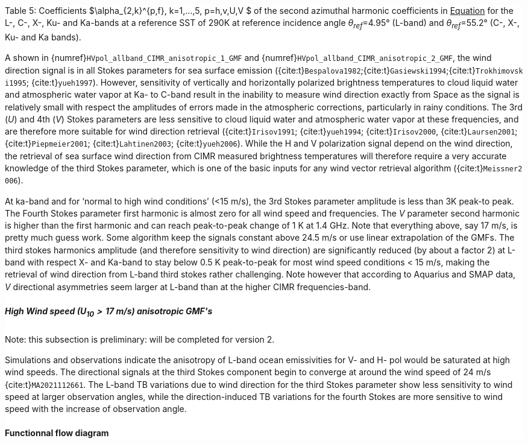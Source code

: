 Table 5: Coefficients $\alpha_{2,k}^{p,f}, k=1,...,5, p=h,v,U,V $ of the second azimuthal harmonic coefficients in [Equation](eq:rough7) for the L-, C-, X-, Ku- and Ka-bands at a reference SST of
  290K at reference incidence angle $\theta_{ref}$=4.95° (L-band) and $\theta_{ref}$=55.2° (C-, X-, Ku- and Ka bands).

A shown in  {numref}`HVpol_allband_CIMR_anisotropic_1_GMF` and  {numref}`HVpol_allband_CIMR_anisotropic_2_GMF`, the wind direction signal is in all Stokes parameters 
for sea surface emission ({cite:t}`Bespalova1982`;{cite:t}`Gasiewski1994`;{cite:t}`Trokhimovski1995`; {cite:t}`yueh1997`). 
However, sensitivity of vertically and horizontally polarized brightness temperatures to cloud liquid water and atmospheric water vapor at Ka- to C-band result in the 
inability to measure wind direction exactly from Space as the signal is relatively small with respect the amplitudes of errors made in the atmospheric corrections,
 particularly in rainy conditions. The  3rd ($U$) and 4th ($V$) Stokes parameters are less sensitive to cloud liquid water and atmospheric water vapor 
 at these frequencies, and are therefore more suitable for wind direction retrieval ({cite:t}`Irisov1991`; {cite:t}`yueh1994`; {cite:t}`Irisov2000`, 
 {cite:t}`Laursen2001`; {cite:t}`Piepmeier2001`; {cite:t}`Lahtinen2003`; {cite:t}`yueh2006`). While the H and V polarization signal depend on the wind direction,
  the retrieval of sea surface wind direction from CIMR measured brightness temperatures will therefore require a very accurate knowledge of the third Stokes parameter, 
  which is one of the basic inputs for any wind vector retrieval algorithm ({cite:t}`Meissner2006`). 
 
 At ka-band and for ‘normal to high wind conditions’  (<15 m/s),   the 3rd Stokes parameter amplitude is less than 3K peak-to peak. The Fourth Stokes parameter 
 first harmonic is almost zero for all wind speed and frequencies. The $V$ parameter second harmonic is higher than the first harmonic and can reach peak-to-peak 
 change of 1 K at 1.4 GHz. Note that everything above, say 17 m/s, is pretty much guess work. Some algorithm keep the signals constant above 24.5 m/s or use linear extrapolation of the GMFs. 
	The third stokes harmonics amplitude  (and therefore sensitivity to wind direction) are significantly reduced (by about a factor 2) at L-band with respect X- and Ka-band to stay 
 below 0.5 K peak-to-peak for most wind speed conditions < 15 m/s, making the retrieval of wind direction from L-band third stokes rather challenging. 
 Note however that according to Aquarius and SMAP data, $V$ directional asymmetries seem larger at L-band than at the higher CIMR frequencies-band. 


##### High Wind speed ($U_{10}>17$ m/s) anisotropic GMF's

Note: this subsection is preliminary: will be completed for version 2.


Simulations and observations indicate the anisotropy of L-band ocean emissivities for V- and H- pol
would be saturated at high wind speeds. The directional signals at the third Stokes component begin to converge
at around the wind speed of 24 m/s {cite:t}`MA2021112661`. The L-band TB variations due to wind direction for the third Stokes
parameter show less sensitivity to wind speed at larger observation angles, while the direction-induced TB
variations for the fourth Stokes are more sensitive to wind speed with the increase of observation angle.


#### Functionnal flow diagram
